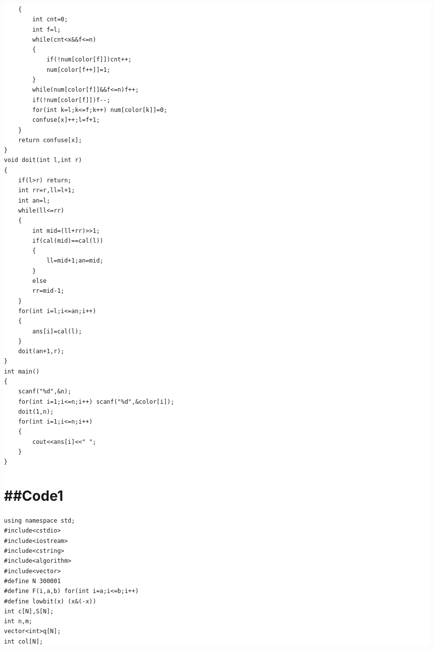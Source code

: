 ```
	{
		int cnt=0;
		int f=l;
		while(cnt<x&&f<=n)
		{
			if(!num[color[f]])cnt++;
			num[color[f++]]=1;
		}
		while(num[color[f]]&&f<=n)f++;
		if(!num[color[f]])f--;
		for(int k=l;k<=f;k++) num[color[k]]=0;
		confuse[x]++;l=f+1;
	}
	return confuse[x];
}
void doit(int l,int r)
{
	if(l>r) return;
	int rr=r,ll=l+1;
	int an=l;
	while(ll<=rr)
	{
		int mid=(ll+rr)>>1;
		if(cal(mid)==cal(l))
		{
			ll=mid+1;an=mid;
		}
		else
		rr=mid-1;
	}
	for(int i=l;i<=an;i++) 
	{
		ans[i]=cal(l);
	}
	doit(an+1,r);
}
int main()
{
	scanf("%d",&n);
	for(int i=1;i<=n;i++) scanf("%d",&color[i]);
	doit(1,n);
	for(int i=1;i<=n;i++)
	{
		cout<<ans[i]<<" ";
	}
}
```
# ##Code1
```
using namespace std;
#include<cstdio>
#include<iostream>
#include<cstring>
#include<algorithm>
#include<vector>
#define N 300001
#define F(i,a,b) for(int i=a;i<=b;i++)
#define lowbit(x) (x&(-x))
int c[N],S[N];
int n,m;
vector<int>q[N];
int col[N];
```